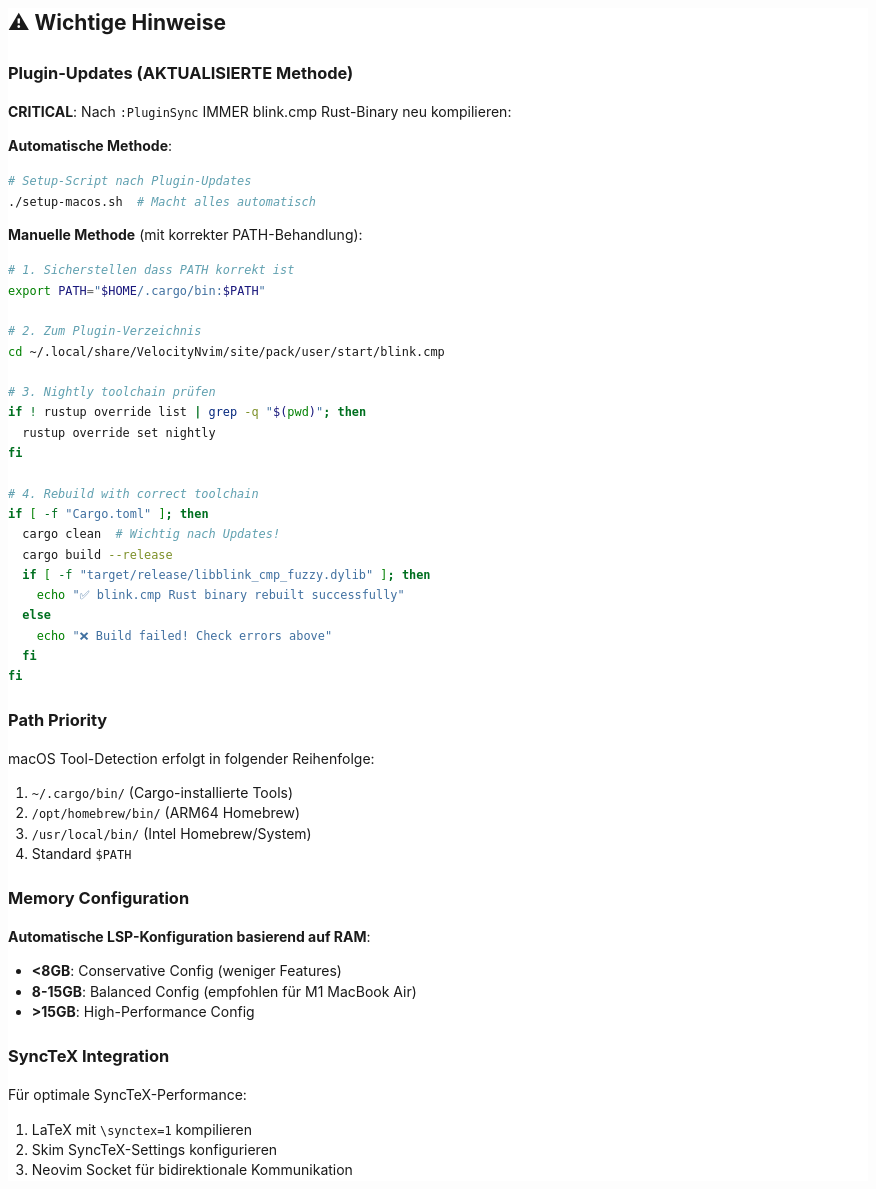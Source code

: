 
## ⚠️ Wichtige Hinweise

### Plugin-Updates (AKTUALISIERTE Methode)
**CRITICAL**: Nach `:PluginSync` IMMER blink.cmp Rust-Binary neu kompilieren:

**Automatische Methode**:
```bash
# Setup-Script nach Plugin-Updates
./setup-macos.sh  # Macht alles automatisch
```

**Manuelle Methode** (mit korrekter PATH-Behandlung):
```bash
# 1. Sicherstellen dass PATH korrekt ist
export PATH="$HOME/.cargo/bin:$PATH"

# 2. Zum Plugin-Verzeichnis
cd ~/.local/share/VelocityNvim/site/pack/user/start/blink.cmp

# 3. Nightly toolchain prüfen
if ! rustup override list | grep -q "$(pwd)"; then
  rustup override set nightly
fi

# 4. Rebuild with correct toolchain
if [ -f "Cargo.toml" ]; then
  cargo clean  # Wichtig nach Updates!
  cargo build --release
  if [ -f "target/release/libblink_cmp_fuzzy.dylib" ]; then
    echo "✅ blink.cmp Rust binary rebuilt successfully"
  else
    echo "❌ Build failed! Check errors above"
  fi
fi
```

### Path Priority
macOS Tool-Detection erfolgt in folgender Reihenfolge:
1. `~/.cargo/bin/` (Cargo-installierte Tools)
2. `/opt/homebrew/bin/` (ARM64 Homebrew)
3. `/usr/local/bin/` (Intel Homebrew/System)
4. Standard `$PATH`

### Memory Configuration
**Automatische LSP-Konfiguration basierend auf RAM**:
- **<8GB**: Conservative Config (weniger Features)
- **8-15GB**: Balanced Config (empfohlen für M1 MacBook Air)
- **>15GB**: High-Performance Config

### SyncTeX Integration
Für optimale SyncTeX-Performance:
1. LaTeX mit `\synctex=1` kompilieren
2. Skim SyncTeX-Settings konfigurieren
3. Neovim Socket für bidirektionale Kommunikation
